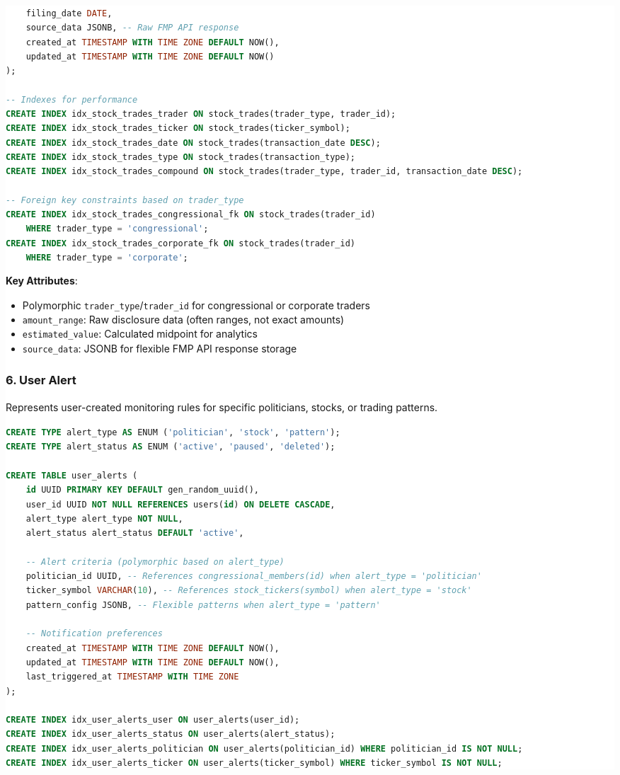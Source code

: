 ```sql
    filing_date DATE,
    source_data JSONB, -- Raw FMP API response
    created_at TIMESTAMP WITH TIME ZONE DEFAULT NOW(),
    updated_at TIMESTAMP WITH TIME ZONE DEFAULT NOW()
);

-- Indexes for performance
CREATE INDEX idx_stock_trades_trader ON stock_trades(trader_type, trader_id);
CREATE INDEX idx_stock_trades_ticker ON stock_trades(ticker_symbol);
CREATE INDEX idx_stock_trades_date ON stock_trades(transaction_date DESC);
CREATE INDEX idx_stock_trades_type ON stock_trades(transaction_type);
CREATE INDEX idx_stock_trades_compound ON stock_trades(trader_type, trader_id, transaction_date DESC);

-- Foreign key constraints based on trader_type
CREATE INDEX idx_stock_trades_congressional_fk ON stock_trades(trader_id) 
    WHERE trader_type = 'congressional';
CREATE INDEX idx_stock_trades_corporate_fk ON stock_trades(trader_id) 
    WHERE trader_type = 'corporate';
```

**Key Attributes**:
- Polymorphic `trader_type`/`trader_id` for congressional or corporate traders
- `amount_range`: Raw disclosure data (often ranges, not exact amounts)
- `estimated_value`: Calculated midpoint for analytics
- `source_data`: JSONB for flexible FMP API response storage

### 6. User Alert
Represents user-created monitoring rules for specific politicians, stocks, or trading patterns.

```sql
CREATE TYPE alert_type AS ENUM ('politician', 'stock', 'pattern');
CREATE TYPE alert_status AS ENUM ('active', 'paused', 'deleted');

CREATE TABLE user_alerts (
    id UUID PRIMARY KEY DEFAULT gen_random_uuid(),
    user_id UUID NOT NULL REFERENCES users(id) ON DELETE CASCADE,
    alert_type alert_type NOT NULL,
    alert_status alert_status DEFAULT 'active',
    
    -- Alert criteria (polymorphic based on alert_type)
    politician_id UUID, -- References congressional_members(id) when alert_type = 'politician'
    ticker_symbol VARCHAR(10), -- References stock_tickers(symbol) when alert_type = 'stock'
    pattern_config JSONB, -- Flexible patterns when alert_type = 'pattern'
    
    -- Notification preferences
    created_at TIMESTAMP WITH TIME ZONE DEFAULT NOW(),
    updated_at TIMESTAMP WITH TIME ZONE DEFAULT NOW(),
    last_triggered_at TIMESTAMP WITH TIME ZONE
);

CREATE INDEX idx_user_alerts_user ON user_alerts(user_id);
CREATE INDEX idx_user_alerts_status ON user_alerts(alert_status);
CREATE INDEX idx_user_alerts_politician ON user_alerts(politician_id) WHERE politician_id IS NOT NULL;
CREATE INDEX idx_user_alerts_ticker ON user_alerts(ticker_symbol) WHERE ticker_symbol IS NOT NULL;
```

